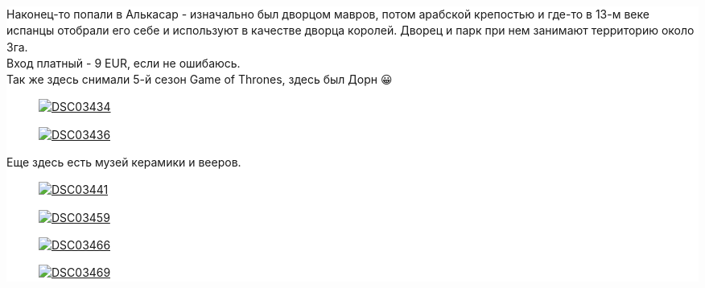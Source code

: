 
Наконец-то попали в Алькасар - изначально был дворцом мавров, потом арабской крепостью и где-то в 13-м веке испанцы отобрали его себе и используют в качестве дворца королей.
Дворец и парк при нем занимают территорию около 3га.<br/>
Вход платный - 9 EUR, если не ошибаюсь.<br/>
Так же здесь снимали 5-й сезон Game of Thrones, здесь был Дорн 😀

<figure itemprop="associatedMedia" itemscope itemtype="http://schema.org/ImageObject">
  <a href="https://content.11route.com/posts/2015/seville-spain/16815353689_88657f44bc_o.jpg" itemprop="contentUrl" data-size="1600x1064">
    <img src="/images/bg.png" data-src="https://content.11route.com/posts/2015/seville-spain/16815353689_9fba819436_b.jpg" width="1024" height="681" itemprop="thumbnail" alt="DSC03434" />
  </a>
</figure>

<figure itemprop="associatedMedia" itemscope itemtype="http://schema.org/ImageObject">
  <a href="https://content.11route.com/posts/2015/seville-spain/16379154814_ea06a9b87e_o.jpg" itemprop="contentUrl" data-size="1600x1109">
    <img src="/images/bg.png" data-src="https://content.11route.com/posts/2015/seville-spain/16379154814_0c5ae74097_b.jpg" width="1024" height="710" itemprop="thumbnail" alt="DSC03436" />
  </a>
</figure>


Еще здесь есть музей керамики и вееров.

<figure itemprop="associatedMedia" itemscope itemtype="http://schema.org/ImageObject">
  <a href="https://content.11route.com/posts/2015/seville-spain/16814077450_344fd44782_o.jpg" itemprop="contentUrl" data-size="1600x1108">
    <img src="/images/bg.png" data-src="https://content.11route.com/posts/2015/seville-spain/16814077450_e500e1302b_b.jpg" width="1024" height="709" itemprop="thumbnail" alt="DSC03441" />
  </a>
</figure>

<figure itemprop="associatedMedia" itemscope itemtype="http://schema.org/ImageObject">
  <a href="https://content.11route.com/posts/2015/seville-spain/17000134412_3f7eba1d69_o.jpg" itemprop="contentUrl" data-size="1600x1064">
    <img src="/images/bg.png" data-src="https://content.11route.com/posts/2015/seville-spain/17000134412_66e401ccae_b.jpg" width="1024" height="681" itemprop="thumbnail" alt="DSC03459" />
  </a>
</figure>

<figure itemprop="associatedMedia" itemscope itemtype="http://schema.org/ImageObject">
  <a href="https://content.11route.com/posts/2015/seville-spain/17000659781_045fd82c16_o.jpg" itemprop="contentUrl" data-size="1600x1064">
    <img src="/images/bg.png" data-src="https://content.11route.com/posts/2015/seville-spain/17000659781_e01650c432_b.jpg" width="1024" height="681" itemprop="thumbnail" alt="DSC03466" />
  </a>
</figure>

<figure itemprop="associatedMedia" itemscope itemtype="http://schema.org/ImageObject">
  <a href="https://content.11route.com/posts/2015/seville-spain/17001547405_c7efe24962_o.jpg" itemprop="contentUrl" data-size="1600x1064">
    <img src="/images/bg.png" data-src="https://content.11route.com/posts/2015/seville-spain/17001547405_3650cf780d_b.jpg" width="1024" height="681" itemprop="thumbnail" alt="DSC03469" />
  </a>
</figure>

